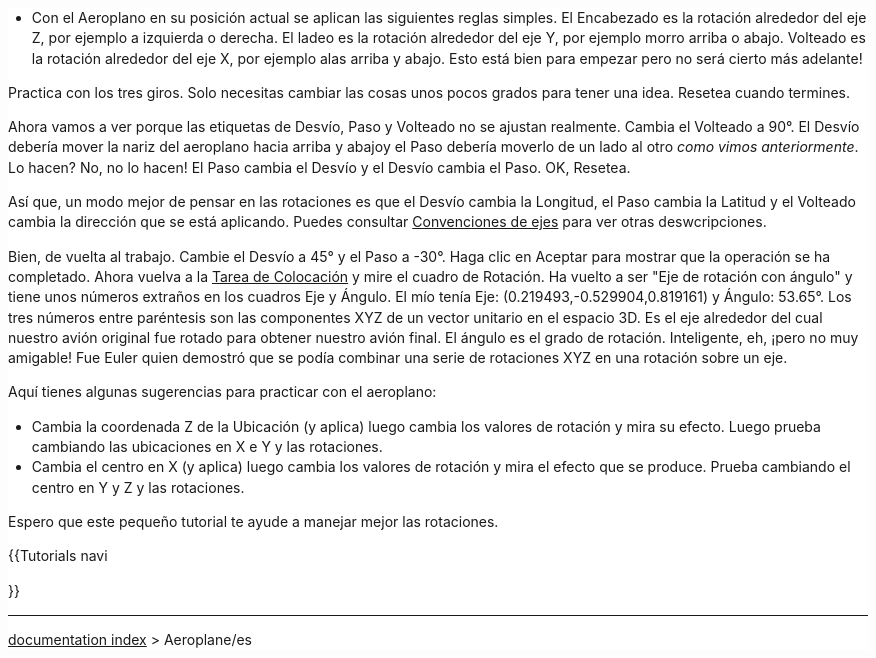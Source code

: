 -   Con el Aeroplano en su posición actual se aplican las siguientes reglas simples. El Encabezado es la rotación alrededor del eje Z, por ejemplo a izquierda o derecha. El ladeo es la rotación alrededor del eje Y, por ejemplo morro arriba o abajo. Volteado es la rotación alrededor del eje X, por ejemplo alas arriba y abajo. Esto está bien para empezar pero no será cierto más adelante!

Practica con los tres giros. Solo necesitas cambiar las cosas unos pocos grados para tener una idea. Resetea cuando termines.

Ahora vamos a ver porque las etiquetas de Desvío, Paso y Volteado no se ajustan realmente. Cambia el Volteado a 90°. El Desvío debería mover la nariz del aeroplano hacia arriba y abajoy el Paso debería moverlo de un lado al otro *como vimos anteriormente*. Lo hacen? No, no lo hacen! El Paso cambia el Desvío y el Desvío cambia el Paso. OK, Resetea.

Así que, un modo mejor de pensar en las rotaciones es que el Desvío cambia la Longitud, el Paso cambia la Latitud y el Volteado cambia la dirección que se está aplicando. Puedes consultar [Convenciones de ejes](http://en.wikipedia.org/wiki/Axes_conventions) para ver otras deswcripciones.

Bien, de vuelta al trabajo. Cambie el Desvío a 45° y el Paso a -30°. Haga clic en Aceptar para mostrar que la operación se ha completado. Ahora vuelva a la [Tarea de Colocación](Placement/es.md) y mire el cuadro de Rotación. Ha vuelto a ser \"Eje de rotación con ángulo\" y tiene unos números extraños en los cuadros Eje y Ángulo. El mío tenía Eje: (0.219493,-0.529904,0.819161) y Ángulo: 53.65°. Los tres números entre paréntesis son las componentes XYZ de un vector unitario en el espacio 3D. Es el eje alrededor del cual nuestro avión original fue rotado para obtener nuestro avión final. El ángulo es el grado de rotación. Inteligente, eh, ¡pero no muy amigable! Fue Euler quien demostró que se podía combinar una serie de rotaciones XYZ en una rotación sobre un eje.

Aquí tienes algunas sugerencias para practicar con el aeroplano:

-   Cambia la coordenada Z de la Ubicación (y aplica) luego cambia los valores de rotación y mira su efecto. Luego prueba cambiando las ubicaciones en X e Y y las rotaciones.
-   Cambia el centro en X (y aplica) luego cambia los valores de rotación y mira el efecto que se produce. Prueba cambiando el centro en Y y Z y las rotaciones.

Espero que este pequeño tutorial te ayude a manejar mejor las rotaciones.


{{Tutorials navi

}}

---
[documentation index](../README.md) > Aeroplane/es
